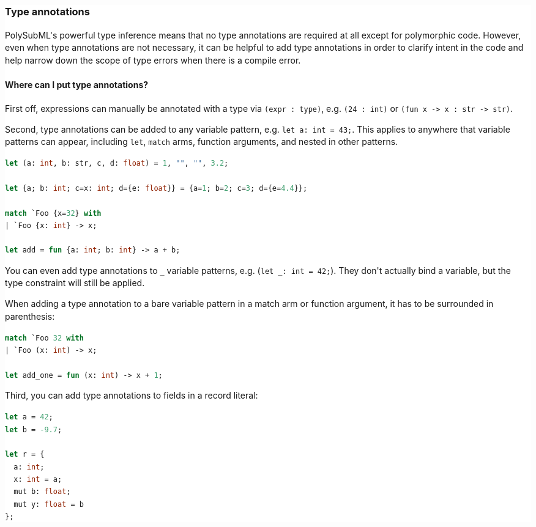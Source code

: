 





### Type annotations

PolySubML's powerful type inference means that no type annotations are required at all except for polymorphic code. However, even when type annotations are not necessary, it can be helpful to add type annotations in order to clarify intent in the code and help narrow down the scope of type errors when there is a compile error. 

#### Where can I put type annotations?

First off, expressions can manually be annotated with a type via `(expr : type)`, e.g. `(24 : int)` or `(fun x -> x : str -> str)`.

Second, type annotations can be added to any variable pattern, e.g. `let a: int = 43;`. This applies to anywhere that variable patterns can appear, including `let`, `match` arms, function arguments, and nested in other patterns. 

```ocaml
let (a: int, b: str, c, d: float) = 1, "", "", 3.2;

let {a; b: int; c=x: int; d={e: float}} = {a=1; b=2; c=3; d={e=4.4}};

match `Foo {x=32} with
| `Foo {x: int} -> x;

let add = fun {a: int; b: int} -> a + b;
```

You can even add type annotations to `_` variable patterns, e.g. (`let _: int = 42;`). They don't actually bind a variable, but the type constraint will still be applied.

When adding a type annotation to a bare variable pattern in a match arm or function argument, it has to be surrounded in parenthesis:

```ocaml
match `Foo 32 with
| `Foo (x: int) -> x;

let add_one = fun (x: int) -> x + 1;
```

Third, you can add type annotations to fields in a record literal:

```ocaml
let a = 42;
let b = -9.7;

let r = {
  a: int;
  x: int = a;
  mut b: float;
  mut y: float = b
};
```
